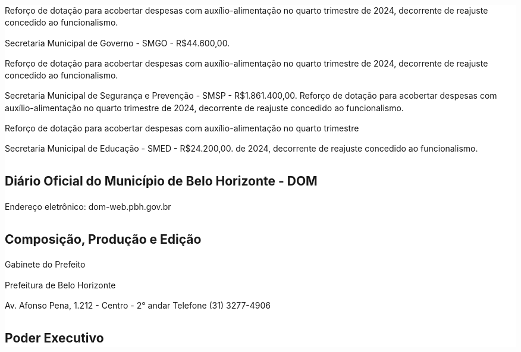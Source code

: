 Reforço de dotação para acobertar despesas com auxílio-alimentação no quarto trimestre de 2024, decorrente de reajuste concedido ao funcionalismo.

Secretaria Municipal de Governo - SMGO - R$44.600,00.

Reforço de dotação para acobertar despesas com auxílio-alimentação no quarto trimestre de 2024, decorrente de reajuste concedido ao funcionalismo.

Secretaria Municipal de Segurança e Prevenção - SMSP - R$1.861.400,00. Reforço de dotação para acobertar despesas com auxílio-alimentação no quarto trimestre de 2024, decorrente de reajuste concedido ao funcionalismo.

Reforço de dotação para acobertar despesas com auxílio-alimentação no quarto trimestre

Secretaria Municipal de Educação - SMED - R$24.200,00. de 2024, decorrente de reajuste concedido ao funcionalismo.

## Diário Oficial do Município de Belo Horizonte - DOM

Endereço eletrônico: dom-web.pbh.gov.br

## Composição, Produção e Edição

Gabinete do Prefeito

Prefeitura de Belo Horizonte

Av. Afonso Pena, 1.212 - Centro - 2° andar Telefone (31) 3277-4906

## Poder Executivo

